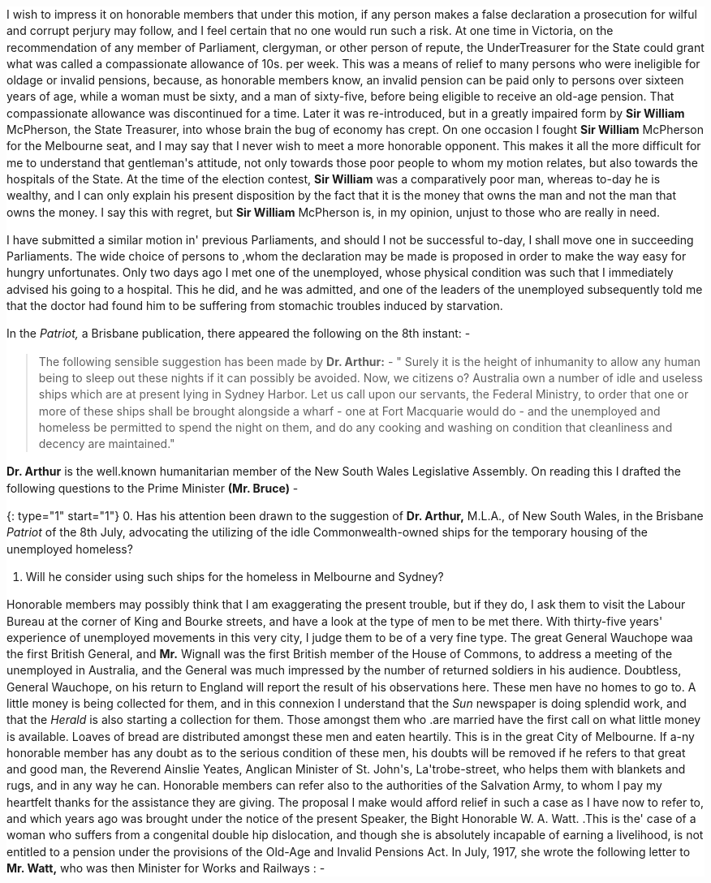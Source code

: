 I wish to impress it on honorable members that under this motion, if any person makes a false declaration a prosecution for wilful and corrupt perjury may follow, and I feel certain that no one would run such a risk. At one time in Victoria, on the recommendation of any member of Parliament, clergyman, or other person of repute, the UnderTreasurer for the State could grant what was called a compassionate allowance of 10s. per week. This was a means of relief to many persons who were ineligible for oldage or invalid pensions, because, as honorable members know, an invalid pension can be paid only to persons over sixteen years of age, while a woman must be sixty, and a man of sixty-five, before being eligible to receive an old-age pension. That compassionate allowance was discontinued for a time. Later it was re-introduced, but in a greatly impaired form by  **Sir William**  McPherson, the State Treasurer, into whose brain the bug of economy has crept. On one occasion I fought  **Sir William**  McPherson for the Melbourne seat, and I may say that I never wish to meet a more honorable opponent. This makes it all the more difficult for me to understand that gentleman's attitude, not only towards those poor people to whom my motion relates, but also towards the hospitals of the State. At the time of the election contest,  **Sir William**  was a comparatively poor man, whereas to-day he is wealthy, and I can only explain his present disposition by the fact that it is the money that owns the man and not the man that owns the money. I say this with regret, but  **Sir William**  McPherson is, in my opinion, unjust to those who are really in need. 

I have submitted a similar motion in' previous Parliaments, and should I not be successful to-day, I shall move one in succeeding Parliaments. The wide choice of persons to ,whom the declaration may be made is proposed in order to make the way easy for hungry unfortunates. Only two days ago I met one of the unemployed, whose physical condition was such that I immediately advised his going to a hospital. This he did, and he was admitted, and one of the leaders of the unemployed subsequently told me that the doctor had found him to be suffering from stomachic troubles induced by starvation. 

In the  *Patriot,*  a Brisbane publication, there appeared the following on the 8th instant: - 

  >The following sensible suggestion has been made by  **Dr. Arthur:**  - " Surely it is the height of inhumanity to allow any human being to sleep out these nights if it can possibly be avoided. Now, we citizens o? Australia own a number of idle and useless ships which are at present lying in Sydney Harbor. Let us call upon our servants, the Federal Ministry, to order that one or more of these ships shall be brought alongside a wharf - one at Fort Macquarie would do - and the unemployed and homeless be permitted to spend the night on them, and do any cooking and washing on condition that cleanliness and decency are maintained." 


 **Dr. Arthur** is the well.known humanitarian member of the New South Wales Legislative Assembly. On reading this I drafted the following questions to the Prime Minister  **(Mr. Bruce)**  - 

{: type="1" start="1"}
0. Has his attention been drawn to the suggestion of  **Dr. Arthur,**  M.L.A., of New South Wales, in the Brisbane  *Patriot*  of the 8th July, advocating the utilizing of the idle Commonwealth-owned ships for the temporary housing of the unemployed homeless? 
1. Will he consider using such ships for the homeless in Melbourne and Sydney? 

Honorable members may possibly think that I am exaggerating the present trouble, but if they do, I ask them to visit the Labour Bureau at the corner of King and Bourke streets, and have a look at the type of men to be met there. With thirty-five years' experience of unemployed movements in this very city, I judge them to be of a very fine type. The great General Wauchope waa the first British General, and  **Mr.**  Wignall  was the first British member of the House of Commons, to address a meeting of the unemployed in Australia, and the General was much impressed by the number of returned soldiers in his audience. Doubtless, General Wauchope, on his return to England will report the result of his observations here. These men have no homes to go to. A little money is being collected for them, and in this connexion I understand that the  *Sun*  newspaper is doing splendid work, and that the  *Herald*  is also starting a collection for them. Those  amongst  them who .are married have the first call on what little money is available. Loaves of bread are distributed amongst these men and eaten heartily. This is in the great City of Melbourne. If a-ny honorable member has any doubt as to the serious condition of these men, his doubts will be removed if he refers to that great and good man, the Reverend Ainslie Yeates, Anglican Minister of St. John's, La'trobe-street, who helps them with blankets and rugs, and in any way he can. Honorable members can refer also to the authorities of the Salvation Army, to whom I pay my heartfelt thanks for the assistance they are giving. The proposal I make would afford relief in such a case as I have now to refer to, and which years ago was brought under the notice of the present Speaker,  the  Bight Honorable W. A. Watt. .This is the' case of a woman who suffers from a congenital double hip dislocation, and though she is absolutely incapable of earning a livelihood, is not entitled to a pension under the provisions of the Old-Age and Invalid Pensions Act. In July, 1917, she wrote the following letter to  **Mr. Watt,**  who was then Minister for Works and Railways : - 